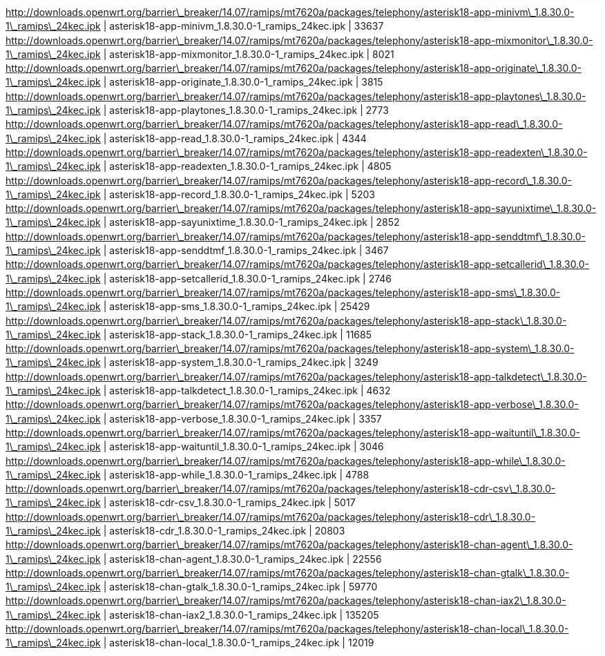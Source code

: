 http://downloads.openwrt.org/barrier\_breaker/14.07/ramips/mt7620a/packages/telephony/asterisk18-app-minivm\_1.8.30.0-1\_ramips\_24kec.ipk | asterisk18-app-minivm\_1.8.30.0-1\_ramips\_24kec.ipk | 33637
http://downloads.openwrt.org/barrier\_breaker/14.07/ramips/mt7620a/packages/telephony/asterisk18-app-mixmonitor\_1.8.30.0-1\_ramips\_24kec.ipk | asterisk18-app-mixmonitor\_1.8.30.0-1\_ramips\_24kec.ipk | 8021
http://downloads.openwrt.org/barrier\_breaker/14.07/ramips/mt7620a/packages/telephony/asterisk18-app-originate\_1.8.30.0-1\_ramips\_24kec.ipk | asterisk18-app-originate\_1.8.30.0-1\_ramips\_24kec.ipk | 3815
http://downloads.openwrt.org/barrier\_breaker/14.07/ramips/mt7620a/packages/telephony/asterisk18-app-playtones\_1.8.30.0-1\_ramips\_24kec.ipk | asterisk18-app-playtones\_1.8.30.0-1\_ramips\_24kec.ipk | 2773
http://downloads.openwrt.org/barrier\_breaker/14.07/ramips/mt7620a/packages/telephony/asterisk18-app-read\_1.8.30.0-1\_ramips\_24kec.ipk | asterisk18-app-read\_1.8.30.0-1\_ramips\_24kec.ipk | 4344
http://downloads.openwrt.org/barrier\_breaker/14.07/ramips/mt7620a/packages/telephony/asterisk18-app-readexten\_1.8.30.0-1\_ramips\_24kec.ipk | asterisk18-app-readexten\_1.8.30.0-1\_ramips\_24kec.ipk | 4805
http://downloads.openwrt.org/barrier\_breaker/14.07/ramips/mt7620a/packages/telephony/asterisk18-app-record\_1.8.30.0-1\_ramips\_24kec.ipk | asterisk18-app-record\_1.8.30.0-1\_ramips\_24kec.ipk | 5203
http://downloads.openwrt.org/barrier\_breaker/14.07/ramips/mt7620a/packages/telephony/asterisk18-app-sayunixtime\_1.8.30.0-1\_ramips\_24kec.ipk | asterisk18-app-sayunixtime\_1.8.30.0-1\_ramips\_24kec.ipk | 2852
http://downloads.openwrt.org/barrier\_breaker/14.07/ramips/mt7620a/packages/telephony/asterisk18-app-senddtmf\_1.8.30.0-1\_ramips\_24kec.ipk | asterisk18-app-senddtmf\_1.8.30.0-1\_ramips\_24kec.ipk | 3467
http://downloads.openwrt.org/barrier\_breaker/14.07/ramips/mt7620a/packages/telephony/asterisk18-app-setcallerid\_1.8.30.0-1\_ramips\_24kec.ipk | asterisk18-app-setcallerid\_1.8.30.0-1\_ramips\_24kec.ipk | 2746
http://downloads.openwrt.org/barrier\_breaker/14.07/ramips/mt7620a/packages/telephony/asterisk18-app-sms\_1.8.30.0-1\_ramips\_24kec.ipk | asterisk18-app-sms\_1.8.30.0-1\_ramips\_24kec.ipk | 25429
http://downloads.openwrt.org/barrier\_breaker/14.07/ramips/mt7620a/packages/telephony/asterisk18-app-stack\_1.8.30.0-1\_ramips\_24kec.ipk | asterisk18-app-stack\_1.8.30.0-1\_ramips\_24kec.ipk | 11685
http://downloads.openwrt.org/barrier\_breaker/14.07/ramips/mt7620a/packages/telephony/asterisk18-app-system\_1.8.30.0-1\_ramips\_24kec.ipk | asterisk18-app-system\_1.8.30.0-1\_ramips\_24kec.ipk | 3249
http://downloads.openwrt.org/barrier\_breaker/14.07/ramips/mt7620a/packages/telephony/asterisk18-app-talkdetect\_1.8.30.0-1\_ramips\_24kec.ipk | asterisk18-app-talkdetect\_1.8.30.0-1\_ramips\_24kec.ipk | 4632
http://downloads.openwrt.org/barrier\_breaker/14.07/ramips/mt7620a/packages/telephony/asterisk18-app-verbose\_1.8.30.0-1\_ramips\_24kec.ipk | asterisk18-app-verbose\_1.8.30.0-1\_ramips\_24kec.ipk | 3357
http://downloads.openwrt.org/barrier\_breaker/14.07/ramips/mt7620a/packages/telephony/asterisk18-app-waituntil\_1.8.30.0-1\_ramips\_24kec.ipk | asterisk18-app-waituntil\_1.8.30.0-1\_ramips\_24kec.ipk | 3046
http://downloads.openwrt.org/barrier\_breaker/14.07/ramips/mt7620a/packages/telephony/asterisk18-app-while\_1.8.30.0-1\_ramips\_24kec.ipk | asterisk18-app-while\_1.8.30.0-1\_ramips\_24kec.ipk | 4788
http://downloads.openwrt.org/barrier\_breaker/14.07/ramips/mt7620a/packages/telephony/asterisk18-cdr-csv\_1.8.30.0-1\_ramips\_24kec.ipk | asterisk18-cdr-csv\_1.8.30.0-1\_ramips\_24kec.ipk | 5017
http://downloads.openwrt.org/barrier\_breaker/14.07/ramips/mt7620a/packages/telephony/asterisk18-cdr\_1.8.30.0-1\_ramips\_24kec.ipk | asterisk18-cdr\_1.8.30.0-1\_ramips\_24kec.ipk | 20803
http://downloads.openwrt.org/barrier\_breaker/14.07/ramips/mt7620a/packages/telephony/asterisk18-chan-agent\_1.8.30.0-1\_ramips\_24kec.ipk | asterisk18-chan-agent\_1.8.30.0-1\_ramips\_24kec.ipk | 22556
http://downloads.openwrt.org/barrier\_breaker/14.07/ramips/mt7620a/packages/telephony/asterisk18-chan-gtalk\_1.8.30.0-1\_ramips\_24kec.ipk | asterisk18-chan-gtalk\_1.8.30.0-1\_ramips\_24kec.ipk | 59770
http://downloads.openwrt.org/barrier\_breaker/14.07/ramips/mt7620a/packages/telephony/asterisk18-chan-iax2\_1.8.30.0-1\_ramips\_24kec.ipk | asterisk18-chan-iax2\_1.8.30.0-1\_ramips\_24kec.ipk | 135205
http://downloads.openwrt.org/barrier\_breaker/14.07/ramips/mt7620a/packages/telephony/asterisk18-chan-local\_1.8.30.0-1\_ramips\_24kec.ipk | asterisk18-chan-local\_1.8.30.0-1\_ramips\_24kec.ipk | 12019